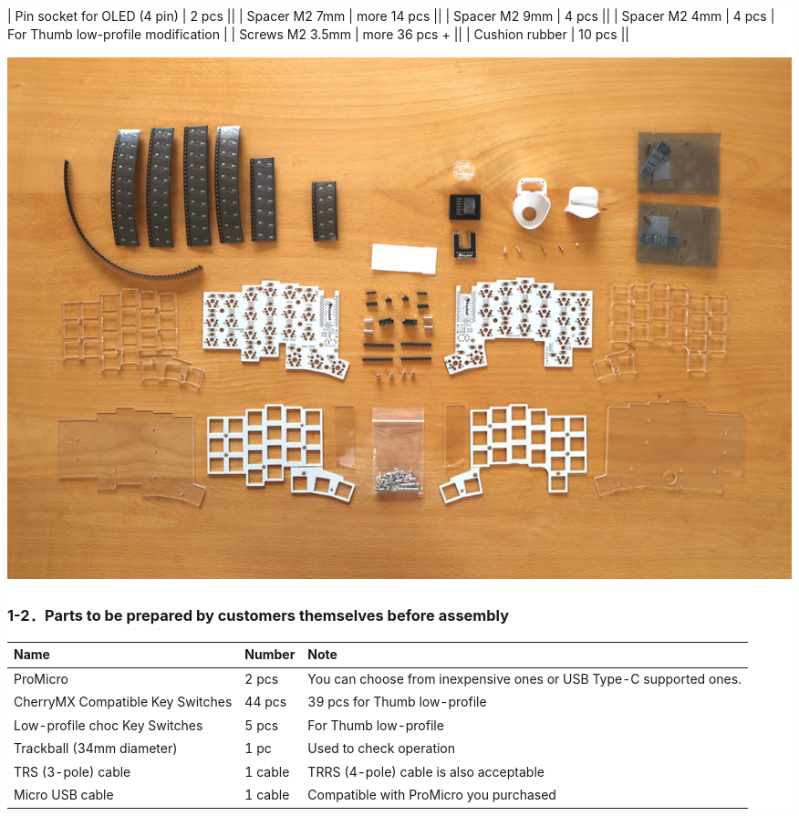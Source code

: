 | Pin socket for OLED (4 pin) | 2 pcs ||
| Spacer M2 7mm | more 14 pcs ||
| Spacer M2 9mm | 4 pcs ||
| Spacer M2 4mm | 4 pcs | For Thumb low-profile modification |
| Screws M2 3.5mm | more 36 pcs + ||
| Cushion rubber | 10 pcs ||

![02](images/kb44_007.jpg)

<a id="1-2"></a>
### 1-2．Parts to be prepared by customers themselves before assembly


| Name | Number | Note |
|:-|:-|:-|
| ProMicro | 2 pcs |  You can choose from inexpensive ones or USB Type-C supported ones. |
| CherryMX Compatible Key Switches | 44 pcs | 39 pcs for Thumb low-profile |
| Low-profile choc Key Switches | 5  pcs | For Thumb low-profile |
| Trackball (34mm diameter) | 1 pc | Used to check operation |
| TRS (3-pole) cable | 1 cable | TRRS (4-pole) cable is also acceptable |
| Micro USB cable | 1 cable | Compatible with ProMicro you purchased |
